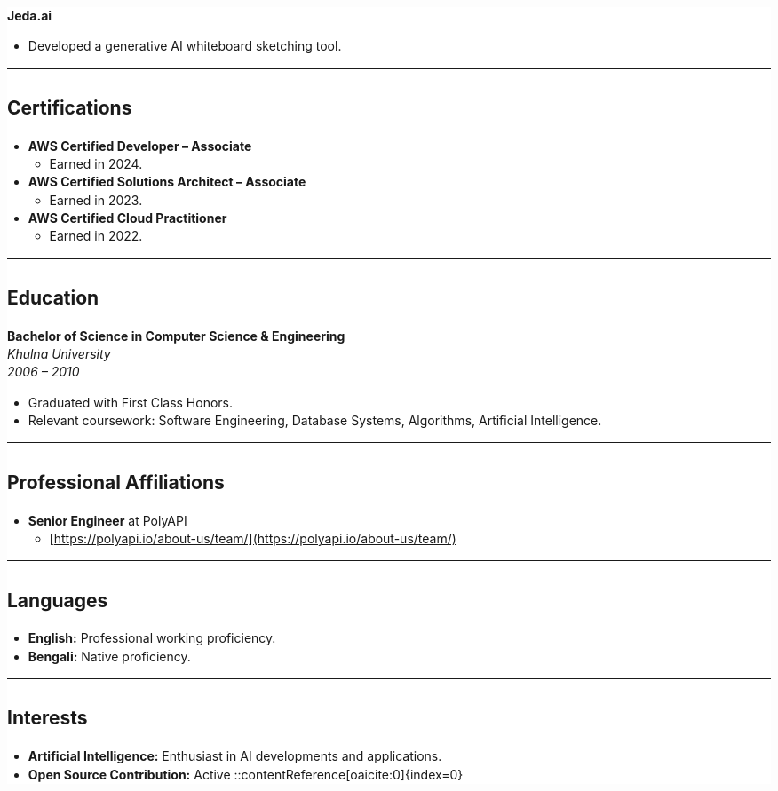 **Jeda.ai**  
- Developed a generative AI whiteboard sketching tool.  

---

## **Certifications**

- **AWS Certified Developer – Associate**  
  - Earned in 2024.  
- **AWS Certified Solutions Architect – Associate**  
  - Earned in 2023.  
- **AWS Certified Cloud Practitioner**  
  - Earned in 2022.  

---

## **Education**

**Bachelor of Science in Computer Science & Engineering**  
*Khulna University*  
*2006 – 2010*  
- Graduated with First Class Honors.  
- Relevant coursework: Software Engineering, Database Systems, Algorithms, Artificial Intelligence.  

---

## **Professional Affiliations**

- **Senior Engineer** at PolyAPI  
  - [https://polyapi.io/about-us/team/](https://polyapi.io/about-us/team/)  

---

## **Languages**

- **English:** Professional working proficiency.  
- **Bengali:** Native proficiency.  

---

## **Interests**

- **Artificial Intelligence:** Enthusiast in AI developments and applications.  
- **Open Source Contribution:** Active
::contentReference[oaicite:0]{index=0}
 
